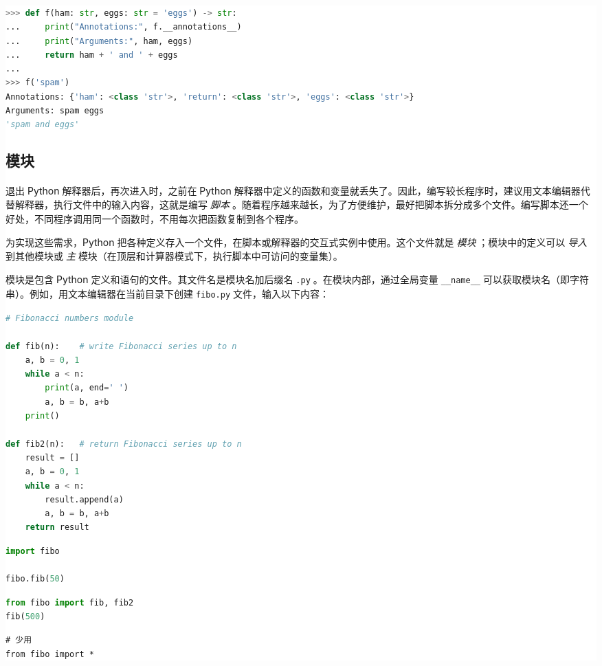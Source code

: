 ```python
>>> def f(ham: str, eggs: str = 'eggs') -> str:
...     print("Annotations:", f.__annotations__)
...     print("Arguments:", ham, eggs)
...     return ham + ' and ' + eggs
...
>>> f('spam')
Annotations: {'ham': <class 'str'>, 'return': <class 'str'>, 'eggs': <class 'str'>}
Arguments: spam eggs
'spam and eggs'
```



## 模块

退出 Python 解释器后，再次进入时，之前在 Python 解释器中定义的函数和变量就丢失了。因此，编写较长程序时，建议用文本编辑器代替解释器，执行文件中的输入内容，这就是编写 *脚本* 。随着程序越来越长，为了方便维护，最好把脚本拆分成多个文件。编写脚本还一个好处，不同程序调用同一个函数时，不用每次把函数复制到各个程序。

为实现这些需求，Python 把各种定义存入一个文件，在脚本或解释器的交互式实例中使用。这个文件就是 *模块* ；模块中的定义可以 *导入* 到其他模块或 *主* 模块（在顶层和计算器模式下，执行脚本中可访问的变量集）。

模块是包含 Python 定义和语句的文件。其文件名是模块名加后缀名 `.py` 。在模块内部，通过全局变量 `__name__` 可以获取模块名（即字符串）。例如，用文本编辑器在当前目录下创建 `fibo.py` 文件，输入以下内容：

```python
# Fibonacci numbers module

def fib(n):    # write Fibonacci series up to n
    a, b = 0, 1
    while a < n:
        print(a, end=' ')
        a, b = b, a+b
    print()

def fib2(n):   # return Fibonacci series up to n
    result = []
    a, b = 0, 1
    while a < n:
        result.append(a)
        a, b = b, a+b
    return result
```

```python
import fibo

fibo.fib(50)
```

```python
from fibo import fib, fib2
fib(500)
```

```
# 少用
from fibo import *
```
